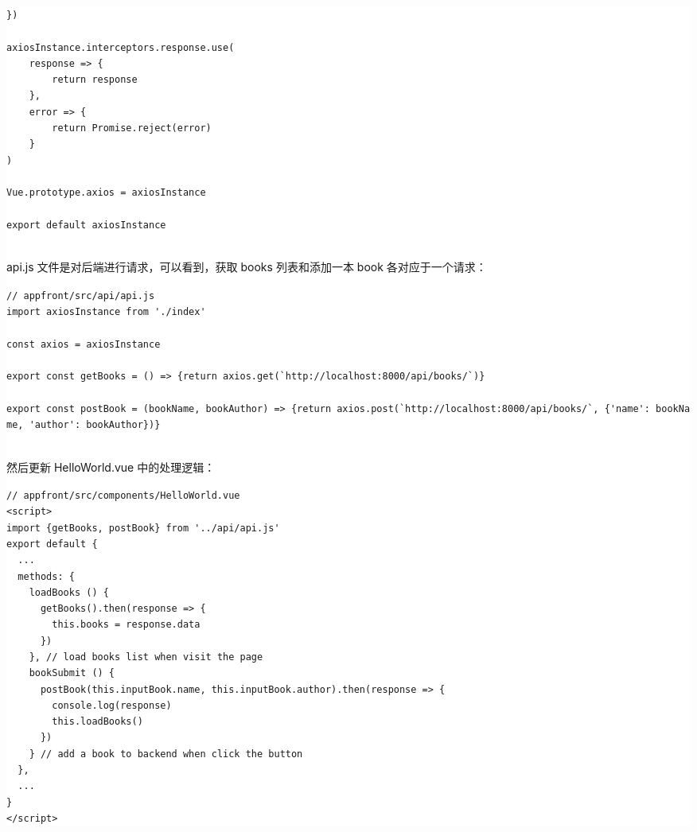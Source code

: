 ```
})

axiosInstance.interceptors.response.use(  
    response => {  
        return response  
    },  
    error => {  
        return Promise.reject(error)  
    }  
)

Vue.prototype.axios = axiosInstance

export default axiosInstance


```

api.js 文件是对后端进行请求，可以看到，获取 books 列表和添加一本 book 各对应于一个请求：

```
// appfront/src/api/api.js  
import axiosInstance from './index'

const axios = axiosInstance

export const getBooks = () => {return axios.get(`http://localhost:8000/api/books/`)}

export const postBook = (bookName, bookAuthor) => {return axios.post(`http://localhost:8000/api/books/`, {'name': bookName, 'author': bookAuthor})}


```

然后更新 HelloWorld.vue 中的处理逻辑：

```
// appfront/src/components/HelloWorld.vue  
<script>  
import {getBooks, postBook} from '../api/api.js'  
export default {  
  ...  
  methods: {  
    loadBooks () {  
      getBooks().then(response => {  
        this.books = response.data  
      })  
    }, // load books list when visit the page  
    bookSubmit () {  
      postBook(this.inputBook.name, this.inputBook.author).then(response => {  
        console.log(response)  
        this.loadBooks()  
      })  
    } // add a book to backend when click the button  
  },  
  ...  
}  
</script>  

```
